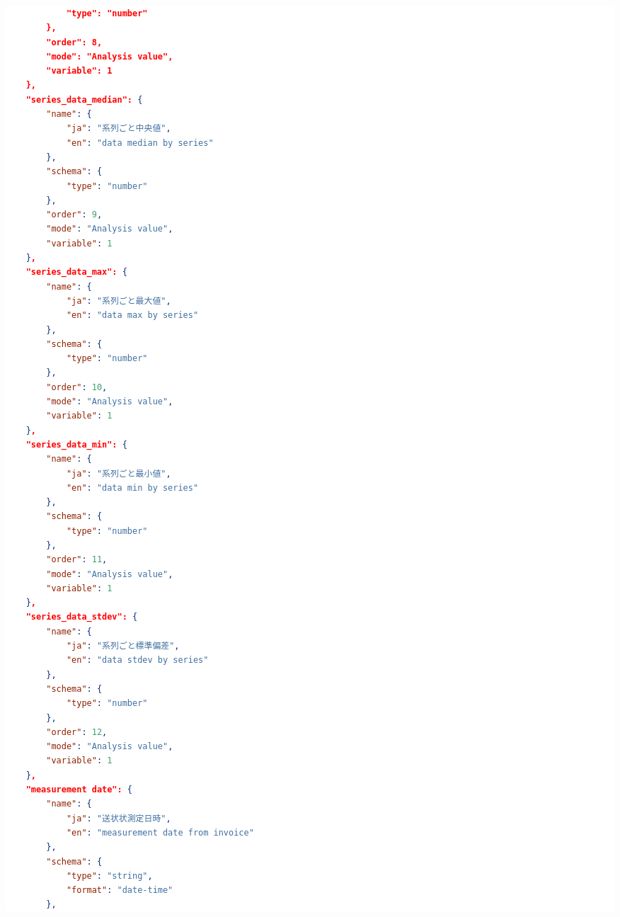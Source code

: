 ```json
            "type": "number"
        },
        "order": 8,
        "mode": "Analysis value",
        "variable": 1
    },
    "series_data_median": {
        "name": {
            "ja": "系列ごと中央値",
            "en": "data median by series"
        },
        "schema": {
            "type": "number"
        },
        "order": 9,
        "mode": "Analysis value",
        "variable": 1
    },
    "series_data_max": {
        "name": {
            "ja": "系列ごと最大値",
            "en": "data max by series"
        },
        "schema": {
            "type": "number"
        },
        "order": 10,
        "mode": "Analysis value",
        "variable": 1
    },
    "series_data_min": {
        "name": {
            "ja": "系列ごと最小値",
            "en": "data min by series"
        },
        "schema": {
            "type": "number"
        },
        "order": 11,
        "mode": "Analysis value",
        "variable": 1
    },
    "series_data_stdev": {
        "name": {
            "ja": "系列ごと標準偏差",
            "en": "data stdev by series"
        },
        "schema": {
            "type": "number"
        },
        "order": 12,
        "mode": "Analysis value",
        "variable": 1
    },
    "measurement date": {
        "name": {
            "ja": "送状状測定日時",
            "en": "measurement date from invoice"
        },
        "schema": {
            "type": "string",
            "format": "date-time"
        },
```